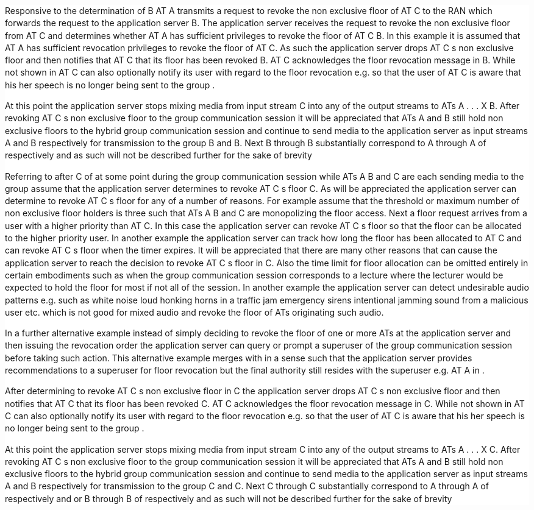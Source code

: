 Responsive to the determination of B AT A transmits a request to revoke the non exclusive floor of AT C to the RAN which forwards the request to the application server B. The application server receives the request to revoke the non exclusive floor from AT C and determines whether AT A has sufficient privileges to revoke the floor of AT C B. In this example it is assumed that AT A has sufficient revocation privileges to revoke the floor of AT C. As such the application server drops AT C s non exclusive floor and then notifies that AT C that its floor has been revoked B. AT C acknowledges the floor revocation message in B. While not shown in AT C can also optionally notify its user with regard to the floor revocation e.g. so that the user of AT C is aware that his her speech is no longer being sent to the group .

At this point the application server stops mixing media from input stream C into any of the output streams to ATs A . . . X B. After revoking AT C s non exclusive floor to the group communication session it will be appreciated that ATs A and B still hold non exclusive floors to the hybrid group communication session and continue to send media to the application server as input streams A and B respectively for transmission to the group B and B. Next B through B substantially correspond to A through A of respectively and as such will not be described further for the sake of brevity

Referring to after C of at some point during the group communication session while ATs A B and C are each sending media to the group assume that the application server determines to revoke AT C s floor C. As will be appreciated the application server can determine to revoke AT C s floor for any of a number of reasons. For example assume that the threshold or maximum number of non exclusive floor holders is three such that ATs A B and C are monopolizing the floor access. Next a floor request arrives from a user with a higher priority than AT C. In this case the application server can revoke AT C s floor so that the floor can be allocated to the higher priority user. In another example the application server can track how long the floor has been allocated to AT C and can revoke AT C s floor when the timer expires. It will be appreciated that there are many other reasons that can cause the application server to reach the decision to revoke AT C s floor in C. Also the time limit for floor allocation can be omitted entirely in certain embodiments such as when the group communication session corresponds to a lecture where the lecturer would be expected to hold the floor for most if not all of the session. In another example the application server can detect undesirable audio patterns e.g. such as white noise loud honking horns in a traffic jam emergency sirens intentional jamming sound from a malicious user etc. which is not good for mixed audio and revoke the floor of ATs originating such audio.

In a further alternative example instead of simply deciding to revoke the floor of one or more ATs at the application server and then issuing the revocation order the application server can query or prompt a superuser of the group communication session before taking such action. This alternative example merges with in a sense such that the application server provides recommendations to a superuser for floor revocation but the final authority still resides with the superuser e.g. AT A in .

After determining to revoke AT C s non exclusive floor in C the application server drops AT C s non exclusive floor and then notifies that AT C that its floor has been revoked C. AT C acknowledges the floor revocation message in C. While not shown in AT C can also optionally notify its user with regard to the floor revocation e.g. so that the user of AT C is aware that his her speech is no longer being sent to the group .

At this point the application server stops mixing media from input stream C into any of the output streams to ATs A . . . X C. After revoking AT C s non exclusive floor to the group communication session it will be appreciated that ATs A and B still hold non exclusive floors to the hybrid group communication session and continue to send media to the application server as input streams A and B respectively for transmission to the group C and C. Next C through C substantially correspond to A through A of respectively and or B through B of respectively and as such will not be described further for the sake of brevity
